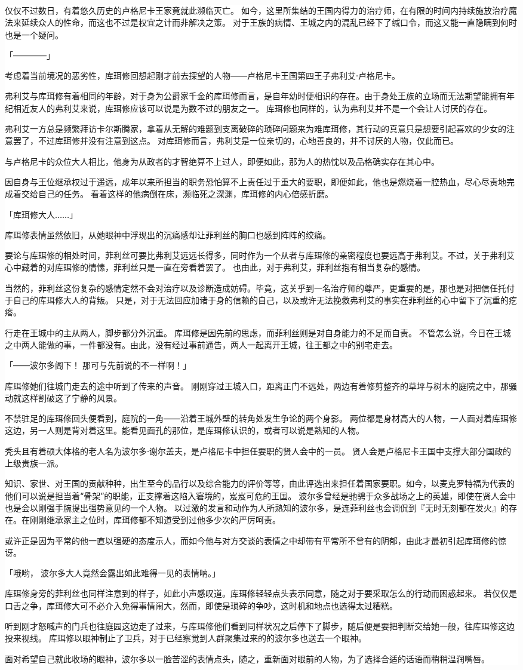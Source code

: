 仅仅不过数日，有着悠久历史的卢格尼卡王家竟就此濒临灭亡。
如今，这里所集结的王国内得力的治疗师，在有限的时间内持续施放治疗魔法来延续众人的性命，而这也不过是权宜之计而非解决之策。
对于王族的病情、王城之内的混乱已经下了缄口令，而这又能一直隐瞒到何时也是一个疑问。

「――――」

考虑着当前境况的恶劣性，库珥修回想起刚才前去探望的人物——卢格尼卡王国第四王子弗利艾·卢格尼卡。

弗利艾与库珥修有着相同的年龄，对于身为公爵家千金的库珥修而言，是自年幼时便相识的存在。由于身处王族的立场而无法期望能拥有年纪相近友人的弗利艾来说，库珥修应该可以说是为数不过的朋友之一。
库珥修也同样的，认为弗利艾并不是一个会让人讨厌的存在。

弗利艾一方总是频繁拜访卡尔斯腾家，拿着从无解的难题到支离破碎的琐碎问题来为难库珥修，其行动的真意只是想要引起喜欢的少女的注意罢了，不过库珥修并没有注意到这点。
对库珥修而言，弗利艾是一位亲切的，心地善良的，并不讨厌的人物，仅此而已。

与卢格尼卡的众位大人相比，他身为从政者的才智绝算不上过人，即便如此，那为人的热忱以及品格确实存在其心中。

因自身与王位继承权过于遥远，成年以来所担当的职务恐怕算不上责任过于重大的要职，即便如此，他也是燃烧着一腔热血，尽心尽责地完成着交给自己的任务。
看着这样的他病倒在床，濒临死之深渊，库珥修的内心倍感折磨。

「库珥修大人……」

库珥修表情虽然依旧，从她眼神中浮现出的沉痛感却让菲利丝的胸口也感到阵阵的绞痛。

要论与库珥修的相处时间，菲利丝可要比弗利艾远远长得多，同时作为一个从者与库珥修的亲密程度也要远高于弗利艾。不过，关于弗利艾心中藏着的对库珥修的情愫，菲利丝只是一直在旁看着罢了。
也由此，对于弗利艾，菲利丝抱有相当复杂的感情。

当然的，菲利丝这份复杂的感情定然不会对治疗以及诊断造成妨碍。毕竟，这关乎到一名治疗师的尊严，更重要的是，那也是对把信任托付于自己的库珥修大人的背叛。
只是，对于无法回应加诸于身的信赖的自己，以及或许无法挽救弗利艾的事实在菲利丝的心中留下了沉重的疙瘩。

行走在王城中的主从两人，脚步都分外沉重。
库珥修是因先前的思虑，而菲利丝则是对自身能力的不足而自责。
不管怎么说，今日在王城之中两人能做的事，一件都没有。由此，没有经过事前通告，两人一起离开王城，往王都之中的别宅走去。

「――波尔多阁下！  那可与先前说的不一样啊！」

库珥修她们往城门走去的途中听到了传来的声音。
刚刚穿过王城入口，距离正门不远处，两边有着修剪整齐的草坪与树木的庭院之中，那骚动就这样割破这了宁静的风景。

不禁驻足的库珥修回头便看到，庭院的一角——沿着王城外壁的转角处发生争论的两个身影。
两位都是身材高大的人物，一人面对着库珥修这边，另一人则是背对着这里。能看见面孔的那位，是库珥修认识的，或者可以说是熟知的人物。

秃头且有着硕大体格的老人名为波尔多·谢尔盖夫，是卢格尼卡中担任要职的贤人会中的一员。
贤人会是卢格尼卡王国中支撑大部分国政的上级贵族一派。

知识、家世、对王国的贡献种种，出生至今的品行以及综合能力的评价等等，由此评选出来担任着国家要职。如今，以麦克罗特福为代表的他们可以说是担当着“骨架”的职能，正支撑着这陷入窘境的，岌岌可危的王国。
波尔多曾经是驰骋于众多战场之上的英雄，即使在贤人会中也是会以刚强手腕提出强势意见的一个人物。
以过激的发言和动作为人所熟知的波尔多，是连菲利丝也会调侃到『无时无刻都在发火』的存在。在刚刚继承家主之位时，库珥修都不知道受到过他多少次的严厉呵责。

或许正是因为平常的他一直以强硬的态度示人，而如今他与对方交谈的表情之中却带有平常所不曾有的阴郁，由此才最初引起库珥修的惊讶。


「哦哟， 波尔多大人竟然会露出如此难得一见的表情呐。」

库珥修身旁的菲利丝也同样注意到的样子，如此小声感叹道。库珥修轻轻点头表示同意，随之对于要采取怎么的行动而困惑起来。
若仅仅是口舌之争，库珥修大可不必介入免得事情闹大，然而，即使是琐碎的争吵，这时机和地点也选得太过糟糕。

听到刚才怒喊声的门兵也往庭园这边走了过来，与库珥修他们看到同样状况之后停下了脚步，随后便是要把判断交给她一般，往库珥修这边投来视线。
库珥修以眼神制止了卫兵，对于已经察觉到人群聚集过来的的波尔多也送去一个眼神。

面对希望自己就此收场的眼神，波尔多以一脸苦涩的表情点头，随之，重新面对眼前的人物，为了选择合适的话语而稍稍温润嘴唇。
